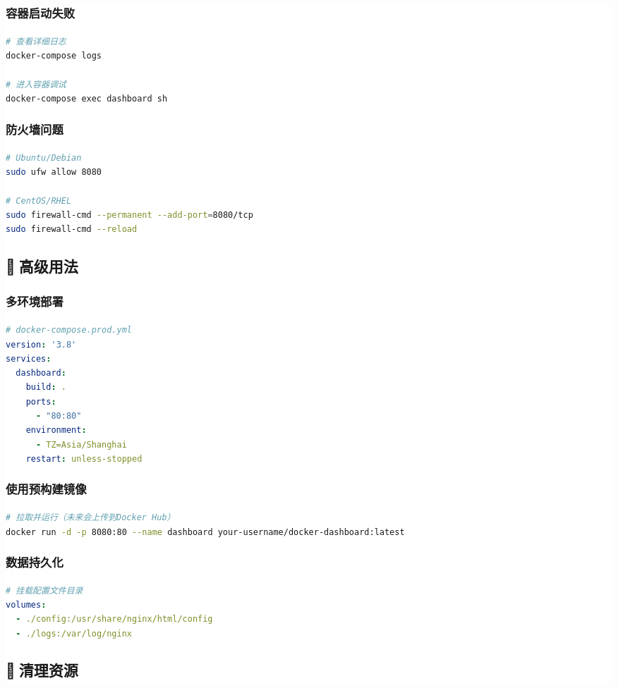 ### 容器启动失败
```bash
# 查看详细日志
docker-compose logs

# 进入容器调试
docker-compose exec dashboard sh
```

### 防火墙问题
```bash
# Ubuntu/Debian
sudo ufw allow 8080

# CentOS/RHEL
sudo firewall-cmd --permanent --add-port=8080/tcp
sudo firewall-cmd --reload
```

## 🚀 高级用法

### 多环境部署
```yaml
# docker-compose.prod.yml
version: '3.8'
services:
  dashboard:
    build: .
    ports:
      - "80:80"
    environment:
      - TZ=Asia/Shanghai
    restart: unless-stopped
```

### 使用预构建镜像
```bash
# 拉取并运行（未来会上传到Docker Hub）
docker run -d -p 8080:80 --name dashboard your-username/docker-dashboard:latest
```

### 数据持久化
```yaml
# 挂载配置文件目录
volumes:
  - ./config:/usr/share/nginx/html/config
  - ./logs:/var/log/nginx
```

## 🧹 清理资源
